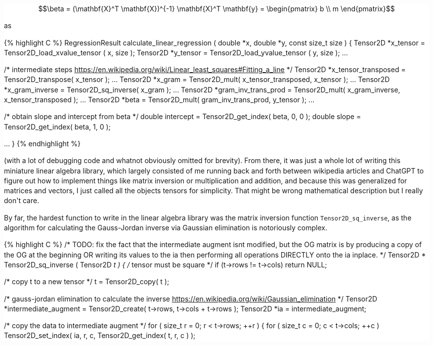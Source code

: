 $$\beta = (\mathbf{X}^T \mathbf{X})^{-1} \mathbf{X}^T \mathbf{y} = \begin{pmatrix} b \\ m \end{pmatrix}$$

as

{% highlight C %}
RegressionResult
calculate_linear_regression ( double *x, double *y, const size_t size )
{
  Tensor2D *x_tensor = Tensor2D_load_xvalue_tensor ( x, size );
  Tensor2D *y_tensor = Tensor2D_load_yvalue_tensor ( y, size );
  ...

  /* intermediate steps
     https://en.wikipedia.org/wiki/Linear_least_squares#Fitting_a_line */
  Tensor2D *x_tensor_transposed = Tensor2D_transpose( x_tensor );
  ...
  Tensor2D *x_gram = Tensor2D_mult( x_tensor_transposed, x_tensor );
  ...
  Tensor2D *x_gram_inverse = Tensor2D_sq_inverse( x_gram );
  ...
  Tensor2D *gram_inv_trans_prod = Tensor2D_mult( x_gram_inverse, x_tensor_transposed );
  ...
  Tensor2D *beta = Tensor2D_mult( gram_inv_trans_prod, y_tensor );
  ...

  /* obtain slope and intercept from beta */
  double intercept = Tensor2D_get_index( beta, 0, 0 );
  double slope     = Tensor2D_get_index( beta, 1, 0 );

  ...
}
{% endhighlight %}

(with a lot of debugging code and whatnot obviously omitted for brevity). From there, it was just a whole lot of writing this miniature linear algebra library, which largely consisted of me running back and forth between wikipedia articles and ChatGPT to figure out how to implement things like matrix inversion or multiplication and addition, and because this was generalized for matrices and vectors, I just called all the objects tensors for simplicity. That might be wrong mathematical description but I really don't care.

By far, the hardest function to write in the linear algebra library was the matrix inversion function `Tensor2D_sq_inverse`, as the algorithm for calculating the Gauss-Jordan inverse via Gaussian elimination is notoriously complex. 

{% highlight C %}
/* TODO: fix the fact that the intermediate augment isnt modified, but the OG matrix is
         by producing a copy of the OG at the beginning OR writing its values to the ia
         then performing all operations DIRECTLY onto the ia inplace. */
Tensor2D *
Tensor2D_sq_inverse ( Tensor2D *t )
{
  /* tensor must be square */
  if (t->rows != t->cols)
    return NULL;

  /* copy t to a new tensor */
  t = Tensor2D_copy( t );
  
  /* gauss-jordan elimination to calculate the inverse
     https://en.wikipedia.org/wiki/Gaussian_elimination */
  Tensor2D *intermediate_augment = Tensor2D_create( t->rows, t->cols + t->rows );
  Tensor2D *ia = intermediate_augment;

  /* copy the data to intermediate augment */
  for ( size_t r = 0; r < t->rows; ++r ) {
    for ( size_t c = 0; c < t->cols; ++c )
      Tensor2D_set_index( ia, r, c, Tensor2D_get_index( t, r, c ) );
